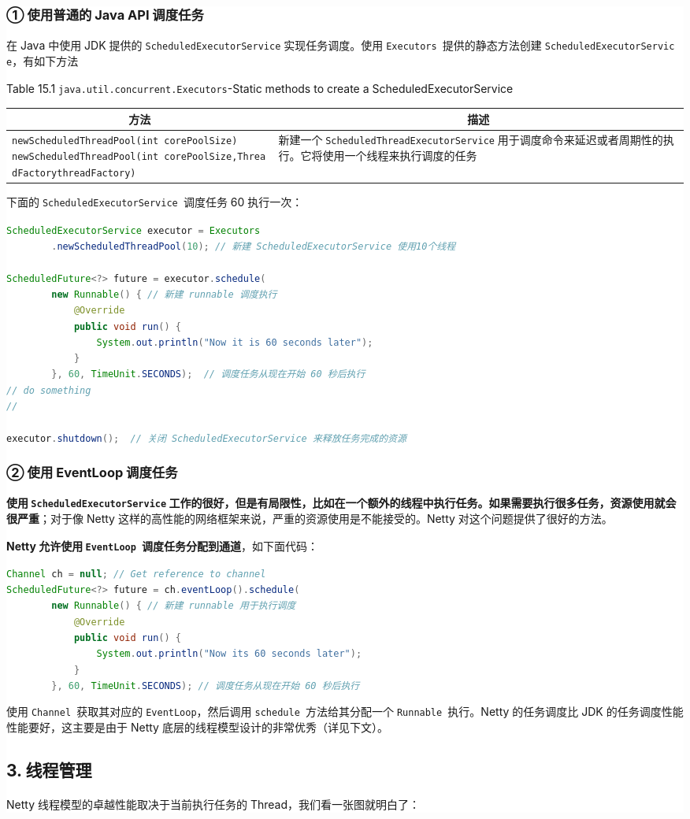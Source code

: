 ### ① 使用普通的 Java API 调度任务

在 Java 中使用 JDK 提供的 `ScheduledExecutorService` 实现任务调度。使用 `Executors `提供的静态方法创建 `ScheduledExecutorService`，有如下方法

Table 15.1 `java.util.concurrent.Executors`-Static methods to create a ScheduledExecutorService

| 方法                                                         | 描述                                                         |
| ------------------------------------------------------------ | ------------------------------------------------------------ |
| `newScheduledThreadPool(int corePoolSize)` </br> `newScheduledThreadPool(int corePoolSize,ThreadFactorythreadFactory)` | 新建一个 `ScheduledThreadExecutorService` 用于调度命令来延迟或者周期性的执行。它将使用一个线程来执行调度的任务 |

下面的 `ScheduledExecutorService `调度任务 60 执行一次：

```java
ScheduledExecutorService executor = Executors
        .newScheduledThreadPool(10); // 新建 ScheduledExecutorService 使用10个线程

ScheduledFuture<?> future = executor.schedule(
        new Runnable() { // 新建 runnable 调度执行
            @Override
            public void run() {
                System.out.println("Now it is 60 seconds later");
            }
        }, 60, TimeUnit.SECONDS);  // 调度任务从现在开始 60 秒后执行
// do something
//

executor.shutdown();  // 关闭 ScheduledExecutorService 来释放任务完成的资源
```

### ② 使用 EventLoop 调度任务

**使用 `ScheduledExecutorService` 工作的很好，但是有局限性，比如在一个额外的线程中执行任务。如果需要执行很多任务，资源使用就会很严重**；对于像 Netty 这样的高性能的网络框架来说，严重的资源使用是不能接受的。Netty 对这个问题提供了很好的方法。

**Netty 允许使用 `EventLoop `调度任务分配到通道**，如下面代码：

```java
Channel ch = null; // Get reference to channel
ScheduledFuture<?> future = ch.eventLoop().schedule(
        new Runnable() { // 新建 runnable 用于执行调度
            @Override
            public void run() {
                System.out.println("Now its 60 seconds later");
            }
        }, 60, TimeUnit.SECONDS); // 调度任务从现在开始 60 秒后执行
```

使用 `Channel `获取其对应的 `EventLoop`，然后调用 `schedule `方法给其分配一个 `Runnable `执行。Netty 的任务调度比 JDK 的任务调度性能性能要好，这主要是由于 Netty 底层的线程模型设计的非常优秀（详见下文）。

## 3. 线程管理

Netty 线程模型的卓越性能取决于当前执行任务的 Thread，我们看一张图就明白了：
